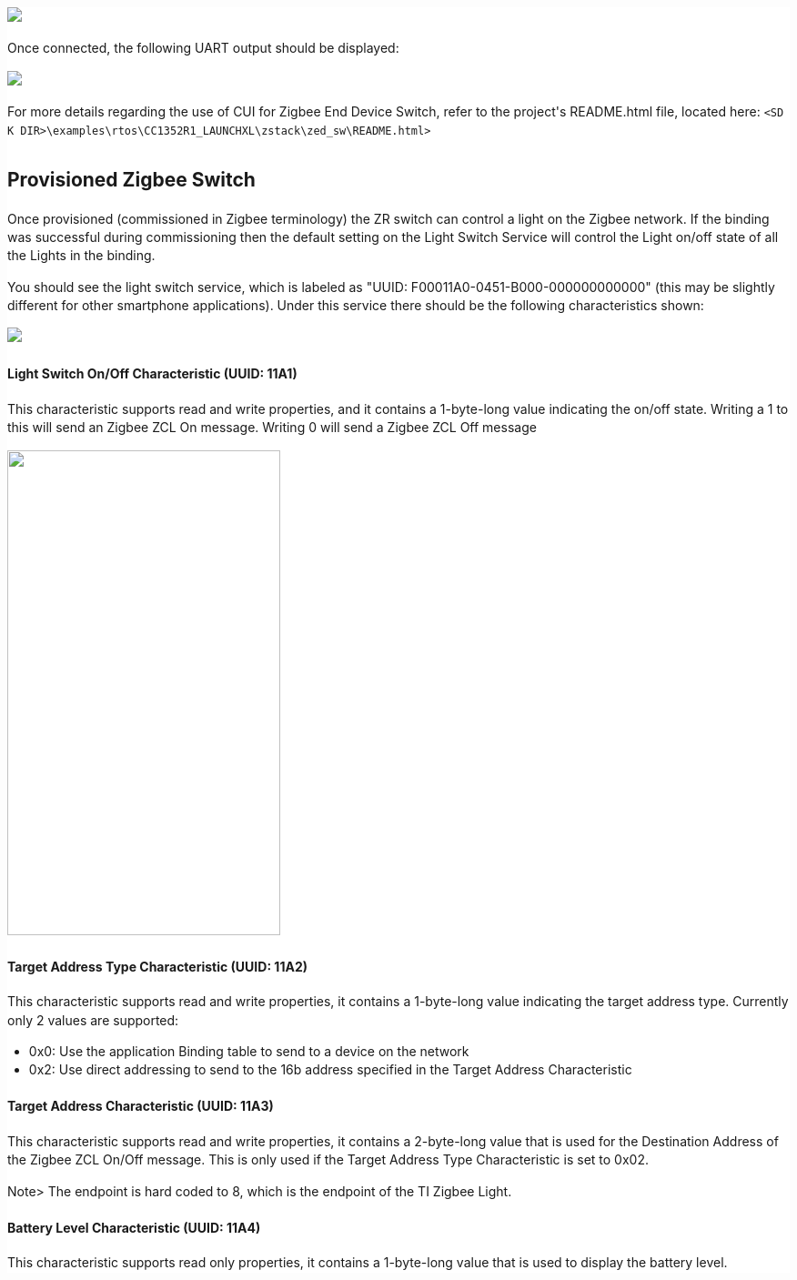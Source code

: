 <img src="resource/zedsw_commission_CUI.png"/>

Once connected, the following UART output should be displayed:

<img src="resource/zedsw_joined_CUI.png"/>

For more details regarding the use of CUI for Zigbee End Device Switch,
refer to the project's README.html file, located here: `<SDK
DIR>\examples\rtos\CC1352R1_LAUNCHXL\zstack\zed_sw\README.html>`

## <a name="ProvisionedZedSw"></a>Provisioned Zigbee Switch

Once provisioned (commissioned in Zigbee terminology) the ZR switch can control a light on the Zigbee network. If the binding was successful during commissioning then the default setting on the Light Switch Service will control the Light on/off state of all the Lights in the binding.

You should see the light switch service, which is labeled as "UUID: F00011A0-0451-B000-000000000000" (this may be
slightly different for other smartphone applications). Under this service there should be the following characteristics shown:

<img src="resource/zedsw_lightonoff_service.png" width="300"/>

#### <a name="Light On/Off"></a>Light Switch On/Off Characteristic (UUID: 11A1)

This characteristic supports read and write properties, and it contains
a 1-byte-long value indicating the on/off state. Writing a 1 to this will send an Zigbee ZCL On message. Writing 0 will send a Zigbee ZCL Off message

<img src="resource/zedsw_lightonoff_char.png" width="300" height="533" />

#### <a name="TargetAddressTypeCharacteristic"></a>Target Address Type Characteristic (UUID: 11A2)

This characteristic supports read and write properties, it contains
a 1-byte-long value indicating the target address type. Currently only 2 values are supported:
- 0x0: Use the application Binding table to send to a device on the network
- 0x2: Use direct addressing to send to the 16b address specified in the Target Address Characteristic

#### <a name="TargetAddressCharacteristic"></a>Target Address Characteristic (UUID: 11A3)

This characteristic supports read and write properties, it contains
a 2-byte-long value that is used for the Destination Address of the Zigbee ZCL On/Off message. This is only used if the Target Address Type Characteristic is set to 0x02.

Note> The endpoint is hard coded to 8, which is the endpoint of the TI Zigbee Light.

#### <a name="BetteryLevelCharacteristic"></a>Battery Level Characteristic (UUID: 11A4)

This characteristic supports read only properties, it contains
a 1-byte-long value that is used to display the battery level.
